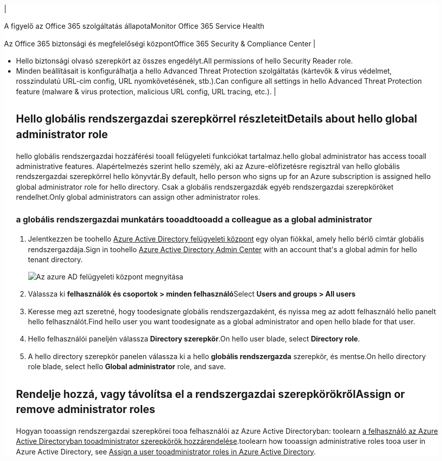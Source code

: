 | <p><span data-ttu-id="5ea87-298">A figyelő az Office 365 szolgáltatás állapota</span><span class="sxs-lookup"><span data-stu-id="5ea87-298">Monitor Office 365 Service Health</span></span></p><p><span data-ttu-id="5ea87-299">Az Office 365 biztonsági és megfelelőségi központ</span><span class="sxs-lookup"><span data-stu-id="5ea87-299">Office 365 Security & Compliance Center</span></span> |<ul><li><span data-ttu-id="5ea87-300">Hello biztonsági olvasó szerepkört az összes engedélyt.</span><span class="sxs-lookup"><span data-stu-id="5ea87-300">All permissions of hello Security Reader role.</span></span><li><span data-ttu-id="5ea87-301">Minden beállításait is konfigurálhatja a hello Advanced Threat Protection szolgáltatás (kártevők & vírus védelmet, rosszindulatú URL-cím config, URL nyomkövetésének, stb.).</span><span class="sxs-lookup"><span data-stu-id="5ea87-301">Can configure all settings in hello Advanced Threat Protection feature (malware & virus protection, malicious URL config, URL tracing, etc.).</span></span> |

## <a name="details-about-hello-global-administrator-role"></a><span data-ttu-id="5ea87-302">Hello globális rendszergazdai szerepkörrel részleteit</span><span class="sxs-lookup"><span data-stu-id="5ea87-302">Details about hello global administrator role</span></span>
<span data-ttu-id="5ea87-303">hello globális rendszergazdai hozzáférési tooall felügyeleti funkciókat tartalmaz.</span><span class="sxs-lookup"><span data-stu-id="5ea87-303">hello global administrator has access tooall administrative features.</span></span> <span data-ttu-id="5ea87-304">Alapértelmezés szerint hello személy, aki az Azure-előfizetésre regisztrál van hello globális rendszergazdai szerepkörrel hello könyvtár.</span><span class="sxs-lookup"><span data-stu-id="5ea87-304">By default, hello person who signs up for an Azure subscription is assigned hello global administrator role for hello directory.</span></span> <span data-ttu-id="5ea87-305">Csak a globális rendszergazdák egyéb rendszergazdai szerepköröket rendelhet.</span><span class="sxs-lookup"><span data-stu-id="5ea87-305">Only global administrators can assign other administrator roles.</span></span>

### <a name="tooadd-a-colleague-as-a-global-administrator"></a><span data-ttu-id="5ea87-306">a globális rendszergazdai munkatárs tooadd</span><span class="sxs-lookup"><span data-stu-id="5ea87-306">tooadd a colleague as a global administrator</span></span>

1. <span data-ttu-id="5ea87-307">Jelentkezzen be toohello [Azure Active Directory felügyeleti központ](https://aad.portal.azure.com) egy olyan fiókkal, amely hello bérlő címtár globális rendszergazdája.</span><span class="sxs-lookup"><span data-stu-id="5ea87-307">Sign in toohello [Azure Active Directory Admin Center](https://aad.portal.azure.com) with an account that's a global admin for hello tenant directory.</span></span>

   ![Az azure AD felügyeleti központ megnyitása](./media/active-directory-assign-admin-roles/active-directory-admin-center.png)

2. <span data-ttu-id="5ea87-309">Válassza ki **felhasználók és csoportok &gt; minden felhasználó**</span><span class="sxs-lookup"><span data-stu-id="5ea87-309">Select **Users and groups &gt; All users**</span></span>

3. <span data-ttu-id="5ea87-310">Keresse meg azt szeretné, hogy toodesignate globális rendszergazdaként, és nyissa meg az adott felhasználó hello panelt hello felhasználót.</span><span class="sxs-lookup"><span data-stu-id="5ea87-310">Find hello user you want toodesignate as a global administrator and open hello blade for that user.</span></span>

4. <span data-ttu-id="5ea87-311">Hello felhasználói paneljén válassza **Directory szerepkör**.</span><span class="sxs-lookup"><span data-stu-id="5ea87-311">On hello user blade, select **Directory role**.</span></span>
 
5. <span data-ttu-id="5ea87-312">A hello directory szerepkör panelen válassza ki a hello **globális rendszergazda** szerepkör, és mentse.</span><span class="sxs-lookup"><span data-stu-id="5ea87-312">On hello directory role blade, select hello **Global administrator** role, and save.</span></span>

## <a name="assign-or-remove-administrator-roles"></a><span data-ttu-id="5ea87-313">Rendelje hozzá, vagy távolítsa el a rendszergazdai szerepkörökről</span><span class="sxs-lookup"><span data-stu-id="5ea87-313">Assign or remove administrator roles</span></span>
<span data-ttu-id="5ea87-314">Hogyan tooassign rendszergazdai szerepkörei tooa felhasználói az Azure Active Directoryban: toolearn [a felhasználó az Azure Active Directoryban tooadministrator szerepkörök hozzárendelése](active-directory-users-assign-role-azure-portal.md).</span><span class="sxs-lookup"><span data-stu-id="5ea87-314">toolearn how tooassign administrative roles tooa user in Azure Active Directory, see [Assign a user tooadministrator roles in Azure Active Directory](active-directory-users-assign-role-azure-portal.md).</span></span>
